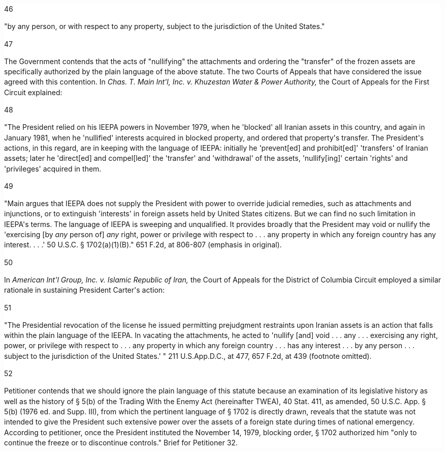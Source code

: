 46

"by any person, or with respect to any property, subject to the jurisdiction
of the United States."

47

The Government contends that the acts of "nullifying" the attachments and
ordering the "transfer" of the frozen assets are specifically authorized by
the plain language of the above statute. The two Courts of Appeals that have
considered the issue agreed with this contention. In _Chas. T. Main Int'l,
Inc. v. Khuzestan Water & Power Authority,_ the Court of Appeals for the First
Circuit explained:

48

"The President relied on his IEEPA powers in November 1979, when he 'blocked'
all Iranian assets in this country, and again in January 1981, when he
'nullified' interests acquired in blocked property, and ordered that
property's transfer. The President's actions, in this regard, are in keeping
with the language of IEEPA: initially he 'prevent[ed] and prohibit[ed]'
'transfers' of Iranian assets; later he 'direct[ed] and compel[led]' the
'transfer' and 'withdrawal' of the assets, 'nullify[ing]' certain 'rights' and
'privileges' acquired in them.

49

"Main argues that IEEPA does not supply the President with power to override
judicial remedies, such as attachments and injunctions, or to extinguish
'interests' in foreign assets held by United States citizens. But we can find
no such limitation in IEEPA's terms. The language of IEEPA is sweeping and
unqualified. It provides broadly that the President may void or nullify the
'exercising [by _any_ person of] _any_ right, power or privilege with respect
to . . . any property in which any foreign country has any interest. . . .' 50
U.S.C. § 1702(a)(1)(B)." 651 F.2d, at 806-807 (emphasis in original).

50

In _American Int'l Group, Inc. v. Islamic Republic of Iran,_ the Court of
Appeals for the District of Columbia Circuit employed a similar rationale in
sustaining President Carter's action:

51

"The Presidential revocation of the license he issued permitting prejudgment
restraints upon Iranian assets is an action that falls within the plain
language of the IEEPA. In vacating the attachments, he acted to 'nullify [and]
void . . . any . . . exercising any right, power, or privilege with respect to
. . . any property in which any foreign country . . . has any interest . . .
by any person . . . subject to the jurisdiction of the United States.' " 211
U.S.App.D.C., at 477, 657 F.2d, at 439 (footnote omitted).

52

Petitioner contends that we should ignore the plain language of this statute
because an examination of its legislative history as well as the history of §
5(b) of the Trading With the Enemy Act (hereinafter TWEA), 40 Stat. 411, as
amended, 50 U.S.C. App. § 5(b) (1976 ed. and Supp. III), from which the
pertinent language of § 1702 is directly drawn, reveals that the statute was
not intended to give the President such extensive power over the assets of a
foreign state during times of national emergency. According to petitioner,
once the President instituted the November 14, 1979, blocking order, § 1702
authorized him "only to continue the freeze or to discontinue controls." Brief
for Petitioner 32.
